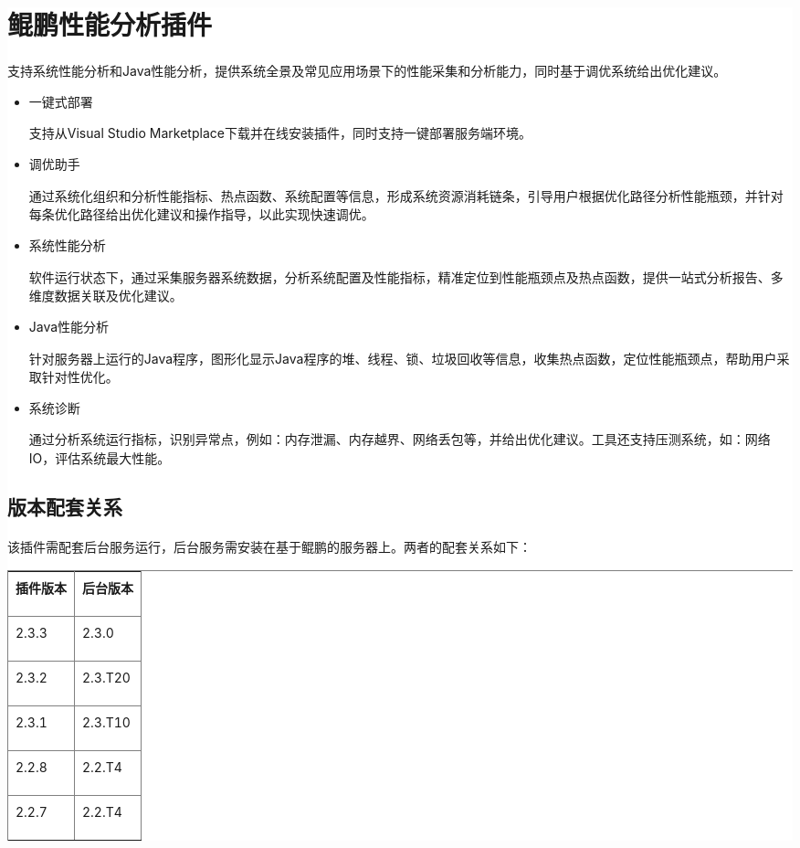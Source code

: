 # 鲲鹏性能分析插件

支持系统性能分析和Java性能分析，提供系统全景及常见应用场景下的性能采集和分析能力，同时基于调优系统给出优化建议。

- 一键式部署

  支持从Visual Studio Marketplace下载并在线安装插件，同时支持一键部署服务端环境。

- 调优助手 

	通过系统化组织和分析性能指标、热点函数、系统配置等信息，形成系统资源消耗链条，引导用户根据优化路径分析性能瓶颈，并针对每条优化路径给出优化建议和操作指导，以此实现快速调优。

- 系统性能分析

  软件运行状态下，通过采集服务器系统数据，分析系统配置及性能指标，精准定位到性能瓶颈点及热点函数，提供一站式分析报告、多维度数据关联及优化建议。

- Java性能分析

  针对服务器上运行的Java程序，图形化显示Java程序的堆、线程、锁、垃圾回收等信息，收集热点函数，定位性能瓶颈点，帮助用户采取针对性优化。

- 系统诊断

	通过分析系统运行指标，识别异常点，例如：内存泄漏、内存越界、网络丢包等，并给出优化建议。工具还支持压测系统，如：网络IO，评估系统最大性能。

## 版本配套关系

该插件需配套后台服务运行，后台服务需安装在基于鲲鹏的服务器上。两者的配套关系如下：
<table cellpadding="0" cellspacing="0" style="border:1px solid gray; border-bottom: none; border-right: none;">
        <tr>
            <th style="height:32px; border: 1px solid gray; border-top: none; border-left: none;padding: 8px;">插件版本</th>
            <th style="height:32px; border: 1px solid gray; border-top: none; border-left: none;padding: 8px;">后台版本</th>
        </tr>
        <tr>
            <td style="height:32px; border: 1px solid gray; border-top: none; border-left: none;padding: 8px;">2.3.3</td>
            <td style="height:32px; border: 1px solid gray; border-top: none; border-left: none;padding: 8px;">2.3.0</td>
        </tr>
        <tr>
            <td style="height:32px; border: 1px solid gray; border-top: none; border-left: none;padding: 8px;">2.3.2</td>
            <td style="height:32px; border: 1px solid gray; border-top: none; border-left: none;padding: 8px;">2.3.T20</td>
        </tr>
        <tr>
            <td style="height:32px; border: 1px solid gray; border-top: none; border-left: none;padding: 8px;">2.3.1</td>
            <td style="height:32px; border: 1px solid gray; border-top: none; border-left: none;padding: 8px;">2.3.T10</td>
        </tr>
        <tr>
            <td style="height:32px; border: 1px solid gray; border-top: none; border-left: none;padding: 8px;">2.2.8</td>
            <td style="height:32px; border: 1px solid gray; border-top: none; border-left: none;padding: 8px;">2.2.T4</td>
        </tr>
        <tr>
            <td style="height:32px; border: 1px solid gray; border-top: none; border-left: none;padding: 8px;">2.2.7</td>
            <td style="height:32px; border: 1px solid gray; border-top: none; border-left: none;padding: 8px;">2.2.T4</td>
        </tr>
        <tr>